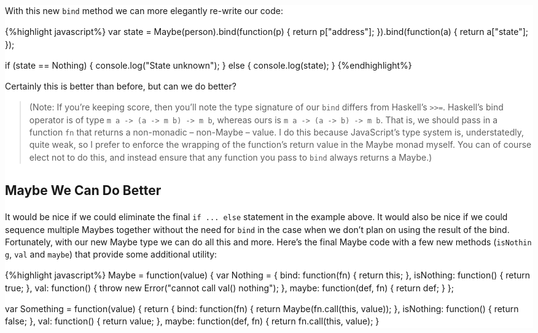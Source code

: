 With this new ```bind``` method we can more elegantly re-write our code:

{%highlight javascript%}
var state = Maybe(person).bind(function(p) { 
  return p["address"];
}).bind(function(a) {
  return a["state"];
});

if (state == Nothing) {
  console.log("State unknown");
}
else {
  console.log(state);
}
{%endhighlight%}

Certainly this is better than before, but can we do better?

> (Note: If you’re keeping score, then you’ll note the type signature of our ```bind``` differs from Haskell’s ```>>=```. Haskell’s bind operator is of type ```m a -> (a -> m b) -> m b```, whereas ours is ```m a -> (a -> b) -> m b```. That is, we should pass in a function ```fn``` that returns a non-monadic – non-Maybe – value. I do this because JavaScript’s type system is, understatedly, quite weak, so I prefer to enforce the wrapping of the function’s return value in the Maybe monad myself. You can of course elect not to do this, and instead ensure that any function you pass to ```bind``` always returns a Maybe.)

## Maybe We Can Do Better

It would be nice if we could eliminate the final ```if ... else``` statement in the example above. It would also be nice if we could sequence multiple Maybes together without the need for ```bind``` in the case when we don’t plan on using the result of the bind. Fortunately, with our new Maybe type we can do all this and more. Here’s the final Maybe code with a few new methods (```isNothing```, ```val``` and ```maybe```) that provide some additional utility:

{%highlight javascript%}
Maybe = function(value) {
  var Nothing = {
    bind: function(fn) { 
      return this; 
    },
    isNothing: function() { 
      return true; 
    },
    val: function() { 
      throw new Error("cannot call val() nothing"); 
    },
    maybe: function(def, fn) {
      return def;
    }
  };

  var Something = function(value) { 
    return {
      bind: function(fn) { 
        return Maybe(fn.call(this, value));
      },
      isNothing: function() { 
        return false; 
      },
      val: function() { 
        return value;
      },
      maybe: function(def, fn) {
        return fn.call(this, value);
      }